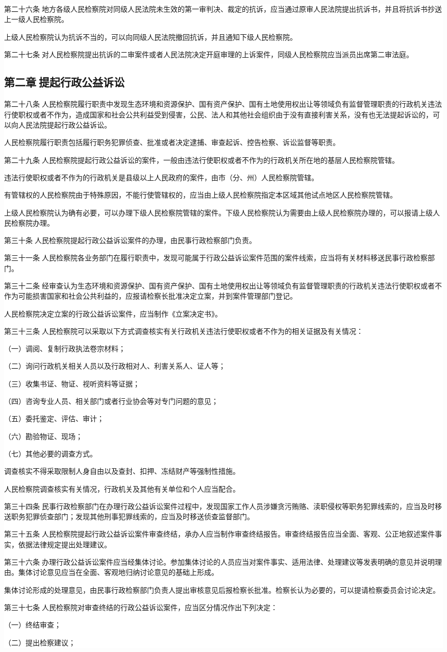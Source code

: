 第二十六条 地方各级人民检察院对同级人民法院未生效的第一审判决、裁定的抗诉，应当通过原审人民法院提出抗诉书，并且将抗诉书抄送上一级人民检察院。

上级人民检察院认为抗诉不当的，可以向同级人民法院撤回抗诉，并且通知下级人民检察院。

第二十七条 对人民检察院提出抗诉的二审案件或者人民法院决定开庭审理的上诉案件，同级人民检察院应当派员出席第二审法庭。

## 第二章 提起行政公益诉讼

第二十八条 人民检察院履行职责中发现生态环境和资源保护、国有资产保护、国有土地使用权出让等领域负有监督管理职责的行政机关违法行使职权或者不作为，造成国家和社会公共利益受到侵害，公民、法人和其他社会组织由于没有直接利害关系，没有也无法提起诉讼的，可以向人民法院提起行政公益诉讼。

人民检察院履行职责包括履行职务犯罪侦查、批准或者决定逮捕、审查起诉、控告检察、诉讼监督等职责。

第二十九条 人民检察院提起行政公益诉讼的案件，一般由违法行使职权或者不作为的行政机关所在地的基层人民检察院管辖。

违法行使职权或者不作为的行政机关是县级以上人民政府的案件，由市（分、州）人民检察院管辖。

有管辖权的人民检察院由于特殊原因，不能行使管辖权的，应当由上级人民检察院指定本区域其他试点地区人民检察院管辖。

上级人民检察院认为确有必要，可以办理下级人民检察院管辖的案件。下级人民检察院认为需要由上级人民检察院办理的，可以报请上级人民检察院办理。

第三十条 人民检察院提起行政公益诉讼案件的办理，由民事行政检察部门负责。

第三十一条 人民检察院各业务部门在履行职责中，发现可能属于行政公益诉讼案件范围的案件线索，应当将有关材料移送民事行政检察部门。

第三十二条 经审查认为生态环境和资源保护、国有资产保护、国有土地使用权出让等领域负有监督管理职责的行政机关违法行使职权或者不作为可能损害国家和社会公共利益的，应报请检察长批准决定立案，并到案件管理部门登记。

人民检察院决定立案的行政公益诉讼案件，应当制作《立案决定书》。

第三十三条 人民检察院可以采取以下方式调查核实有关行政机关违法行使职权或者不作为的相关证据及有关情况：

（一）调阅、复制行政执法卷宗材料；

（二）询问行政机关相关人员以及行政相对人、利害关系人、证人等；

（三）收集书证、物证、视听资料等证据；

（四）咨询专业人员、相关部门或者行业协会等对专门问题的意见；

（五）委托鉴定、评估、审计；

（六）勘验物证、现场；

（七）其他必要的调查方式。

调查核实不得采取限制人身自由以及查封、扣押、冻结财产等强制性措施。

人民检察院调查核实有关情况，行政机关及其他有关单位和个人应当配合。

第三十四条 民事行政检察部门在办理行政公益诉讼案件过程中，发现国家工作人员涉嫌贪污贿赂、渎职侵权等职务犯罪线索的，应当及时移送职务犯罪侦查部门；发现其他刑事犯罪线索的，应当及时移送侦查监督部门。

第三十五条 人民检察院提起行政公益诉讼案件审查终结，承办人应当制作审查终结报告。审查终结报告应当全面、客观、公正地叙述案件事实，依据法律规定提出处理建议。

第三十六条 办理行政公益诉讼案件应当经集体讨论。参加集体讨论的人员应当对案件事实、适用法律、处理建议等发表明确的意见并说明理由。集体讨论意见应当在全面、客观地归纳讨论意见的基础上形成。

集体讨论形成的处理意见，由民事行政检察部门负责人提出审核意见后报检察长批准。检察长认为必要的，可以提请检察委员会讨论决定。

第三十七条 人民检察院对审查终结的行政公益诉讼案件，应当区分情况作出下列决定：

（一）终结审查；

（二）提出检察建议；
